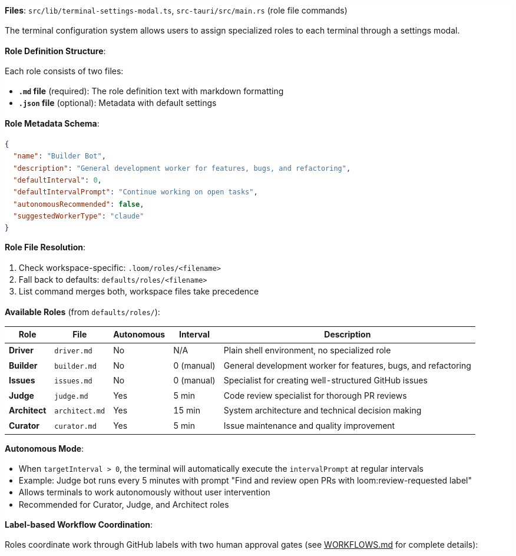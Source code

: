 **Files**: `src/lib/terminal-settings-modal.ts`, `src-tauri/src/main.rs` (role file commands)

The terminal configuration system allows users to assign specialized roles to each terminal through a settings modal.

**Role Definition Structure**:

Each role consists of two files:
- **`.md` file** (required): The role definition text with markdown formatting
- **`.json` file** (optional): Metadata with default settings

**Role Metadata Schema**:
```json
{
  "name": "Builder Bot",
  "description": "General development worker for features, bugs, and refactoring",
  "defaultInterval": 0,
  "defaultIntervalPrompt": "Continue working on open tasks",
  "autonomousRecommended": false,
  "suggestedWorkerType": "claude"
}
```

**Role File Resolution**:
1. Check workspace-specific: `.loom/roles/<filename>`
2. Fall back to defaults: `defaults/roles/<filename>`
3. List command merges both, workspace files take precedence

**Available Roles** (from `defaults/roles/`):

| Role | File | Autonomous | Interval | Description |
|------|------|-----------|----------|-------------|
| **Driver** | `driver.md` | No | N/A | Plain shell environment, no specialized role |
| **Builder** | `builder.md` | No | 0 (manual) | General development worker for features, bugs, and refactoring |
| **Issues** | `issues.md` | No | 0 (manual) | Specialist for creating well-structured GitHub issues |
| **Judge** | `judge.md` | Yes | 5 min | Code review specialist for thorough PR reviews |
| **Architect** | `architect.md` | Yes | 15 min | System architecture and technical decision making |
| **Curator** | `curator.md` | Yes | 5 min | Issue maintenance and quality improvement |

**Autonomous Mode**:
- When `targetInterval > 0`, the terminal will automatically execute the `intervalPrompt` at regular intervals
- Example: Judge bot runs every 5 minutes with prompt "Find and review open PRs with loom:review-requested label"
- Allows terminals to work autonomously without user intervention
- Recommended for Curator, Judge, and Architect roles

**Label-based Workflow Coordination**:

Roles coordinate work through GitHub labels with two human approval gates (see [WORKFLOWS.md](../../WORKFLOWS.md) for complete details):
